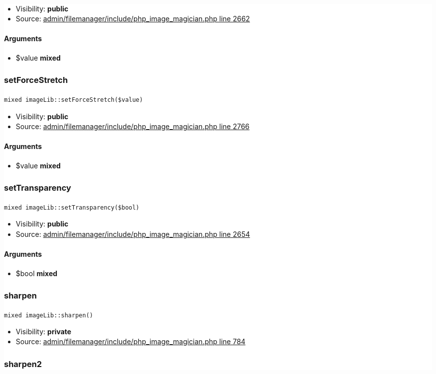 


* Visibility: **public**
* Source: [admin/filemanager/include/php_image_magician.php line 2662](https://github.com/PrestaShop/PrestaShop/blob/1.6.1.1/admin/filemanager/include/php_image_magician.php#L2662)


#### Arguments
* $value **mixed**



### <a name="method-setForceStretch"></a>setForceStretch

    mixed imageLib::setForceStretch($value)





* Visibility: **public**
* Source: [admin/filemanager/include/php_image_magician.php line 2766](https://github.com/PrestaShop/PrestaShop/blob/1.6.1.1/admin/filemanager/include/php_image_magician.php#L2766)


#### Arguments
* $value **mixed**



### <a name="method-setTransparency"></a>setTransparency

    mixed imageLib::setTransparency($bool)





* Visibility: **public**
* Source: [admin/filemanager/include/php_image_magician.php line 2654](https://github.com/PrestaShop/PrestaShop/blob/1.6.1.1/admin/filemanager/include/php_image_magician.php#L2654)


#### Arguments
* $bool **mixed**



### <a name="method-sharpen"></a>sharpen

    mixed imageLib::sharpen()





* Visibility: **private**
* Source: [admin/filemanager/include/php_image_magician.php line 784](https://github.com/PrestaShop/PrestaShop/blob/1.6.1.1/admin/filemanager/include/php_image_magician.php#L784)




### <a name="method-sharpen2"></a>sharpen2

